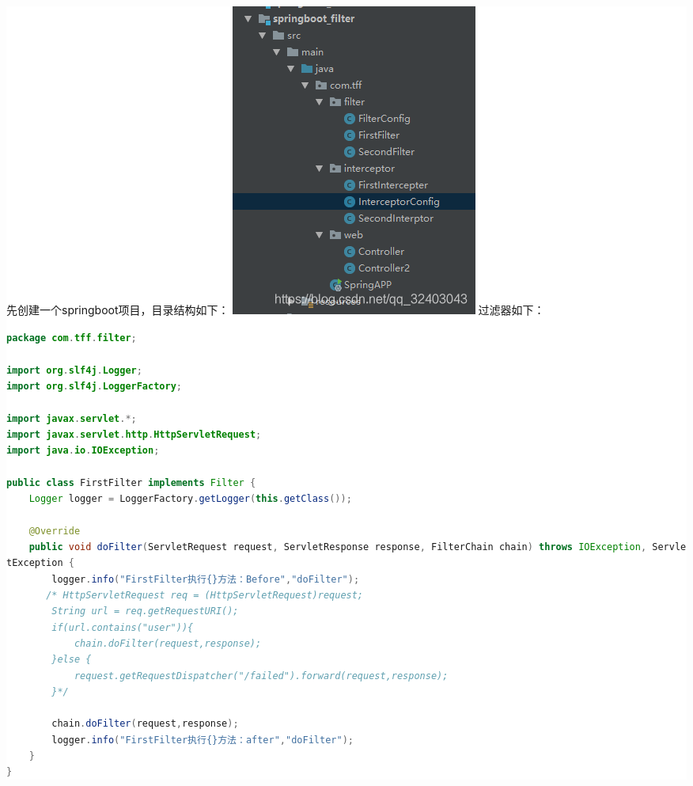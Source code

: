 先创建一个springboot项目，目录结构如下：
 ![在这里插入图片描述](Imag/watermark,type_ZmFuZ3poZW5naGVpdGk,shadow_10,text_aHR0cHM6Ly9ibG9nLmNzZG4ubmV0L3FxXzMyNDAzMDQz,size_16,color_FFFFFF,t_70.png)
 过滤器如下：

```java
package com.tff.filter;

import org.slf4j.Logger;
import org.slf4j.LoggerFactory;

import javax.servlet.*;
import javax.servlet.http.HttpServletRequest;
import java.io.IOException;

public class FirstFilter implements Filter {
    Logger logger = LoggerFactory.getLogger(this.getClass());

    @Override
    public void doFilter(ServletRequest request, ServletResponse response, FilterChain chain) throws IOException, ServletException {
        logger.info("FirstFilter执行{}方法：Before","doFilter");
       /* HttpServletRequest req = (HttpServletRequest)request;
        String url = req.getRequestURI();
        if(url.contains("user")){
            chain.doFilter(request,response);
        }else {
            request.getRequestDispatcher("/failed").forward(request,response);
        }*/

        chain.doFilter(request,response);
        logger.info("FirstFilter执行{}方法：after","doFilter");
    }
}
```
